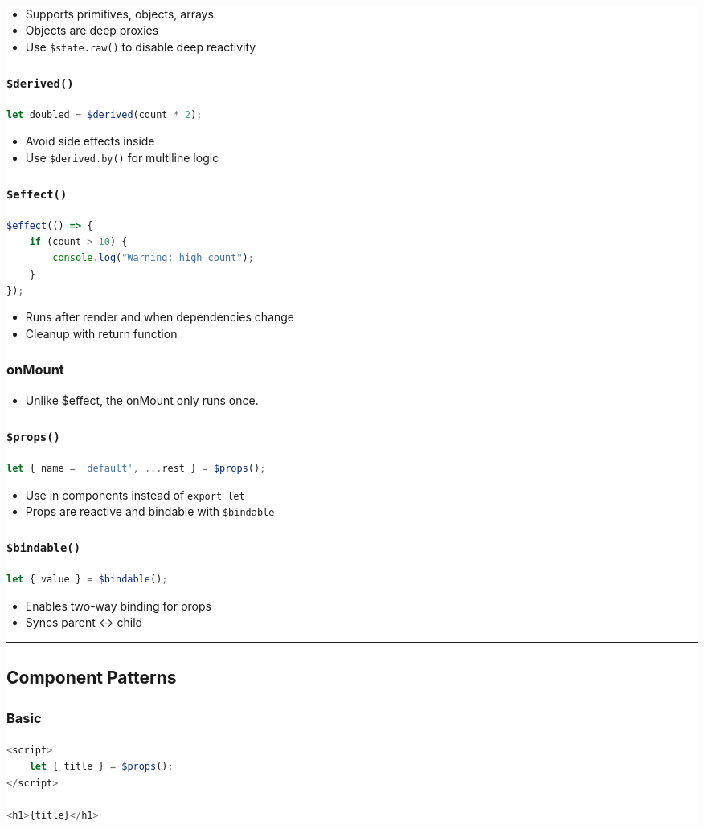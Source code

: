 - Supports primitives, objects, arrays
- Objects are deep proxies
- Use `$state.raw()` to disable deep reactivity

### `$derived()`

```js
let doubled = $derived(count * 2);
```

- Avoid side effects inside
- Use `$derived.by()` for multiline logic

### `$effect()`

```js
$effect(() => {
	if (count > 10) {
		console.log("Warning: high count");
	}
});
```
- Runs after render and when dependencies change
- Cleanup with return function

### onMount
- Unlike $effect, the onMount only runs once.

### `$props()`

```js
let { name = 'default', ...rest } = $props();
```

- Use in components instead of `export let`
- Props are reactive and bindable with `$bindable`

### `$bindable()`

```js
let { value } = $bindable();
```

- Enables two-way binding for props
- Syncs parent <-> child

---

## Component Patterns

### Basic

```js
<script>
	let { title } = $props();
</script>

<h1>{title}</h1>
```
